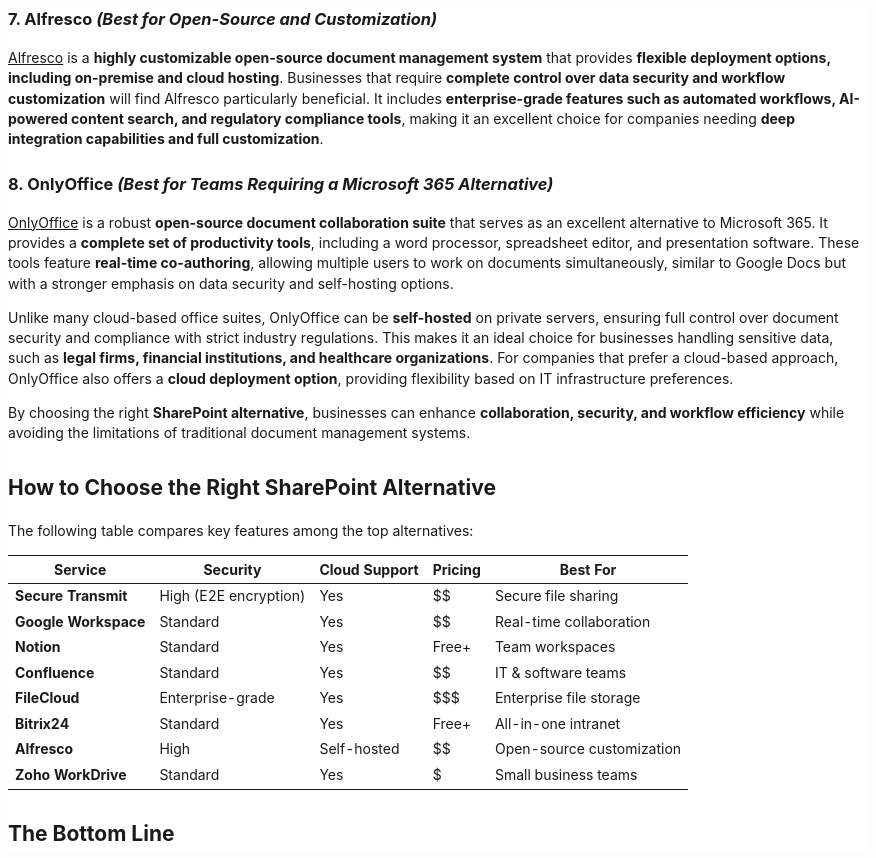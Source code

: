 ### 7. Alfresco *(Best for Open-Source and Customization)*

[Alfresco](https://www.hyland.com/en/solutions/products/alfresco-platform) is a **highly customizable open-source document management system** that provides **flexible deployment options, including on-premise and cloud hosting**. Businesses that require **complete control over data security and workflow customization** will find Alfresco particularly beneficial. It includes **enterprise-grade features such as automated workflows, AI-powered content search, and regulatory compliance tools**, making it an excellent choice for companies needing **deep integration capabilities and full customization**.

### 8. OnlyOffice *(Best for Teams Requiring a Microsoft 365 Alternative)*

[OnlyOffice](https://www.onlyoffice.com/) is a robust **open-source document collaboration suite** that serves as an excellent alternative to Microsoft 365. It provides a **complete set of productivity tools**, including a word processor, spreadsheet editor, and presentation software. These tools feature **real-time co-authoring**, allowing multiple users to work on documents simultaneously, similar to Google Docs but with a stronger emphasis on data security and self-hosting options.

Unlike many cloud-based office suites, OnlyOffice can be **self-hosted** on private servers, ensuring full control over document security and compliance with strict industry regulations. This makes it an ideal choice for businesses handling sensitive data, such as **legal firms, financial institutions, and healthcare organizations**. For companies that prefer a cloud-based approach, OnlyOffice also offers a **cloud deployment option**, providing flexibility based on IT infrastructure preferences.

By choosing the right **SharePoint alternative**, businesses can enhance **collaboration, security, and workflow efficiency** while avoiding the limitations of traditional document management systems.

## How to Choose the Right SharePoint Alternative

The following table compares key features among the top alternatives:

| **Service** | **Security** | **Cloud Support** | **Pricing** | **Best For** |
|-------------|--------------|-------------------|-------------|--------------|
| **Secure Transmit** | High (E2E encryption) | Yes | $$ | Secure file sharing |
| **Google Workspace** | Standard | Yes | $$ | Real-time collaboration |
| **Notion** | Standard | Yes | Free+ | Team workspaces |
| **Confluence** | Standard | Yes | $$ | IT & software teams |
| **FileCloud** | Enterprise-grade | Yes | $$$ | Enterprise file storage |
| **Bitrix24** | Standard | Yes | Free+ | All-in-one intranet |
| **Alfresco** | High | Self-hosted | $$ | Open-source customization |
| **Zoho WorkDrive** | Standard | Yes | $ | Small business teams |

## The Bottom Line

